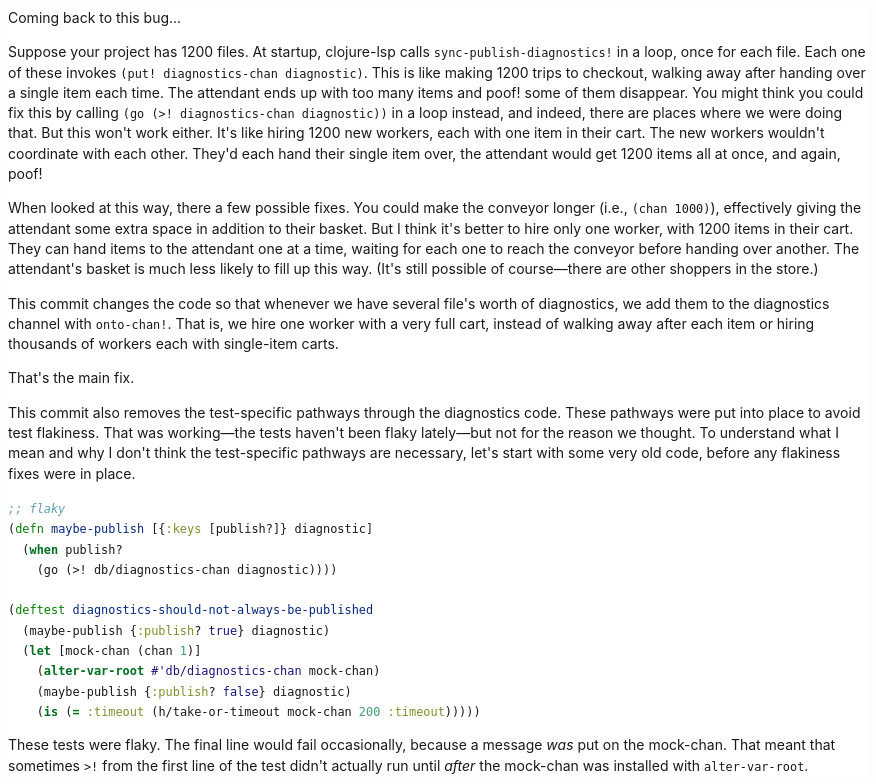 Coming back to this bug...

Suppose your project has 1200 files. At startup, clojure-lsp calls
`sync-publish-diagnostics!` in a loop, once for each file. Each one of
these invokes `(put! diagnostics-chan diagnostic)`. This is like making
1200 trips to checkout, walking away after handing over a single item
each time. The attendant ends up with too many items and poof! some of
them disappear. You might think you could fix this by calling `(go (>!
diagnostics-chan diagnostic))` in a loop instead, and indeed, there are
places where we were doing that. But this won't work either. It's like
hiring 1200 new workers, each with one item in their cart. The new
workers wouldn't coordinate with each other. They'd each hand their
single item over, the attendant would get 1200 items all at once, and
again, poof!

When looked at this way, there a few possible fixes. You could make the
conveyor longer (i.e., `(chan 1000)`), effectively giving the attendant
some extra space in addition to their basket. But I think it's better to
hire only one worker, with 1200 items in their cart. They can hand items
to the attendant one at a time, waiting for each one to reach the
conveyor before handing over another. The attendant's basket is much
less likely to fill up this way. (It's still possible of course—there
are other shoppers in the store.)

This commit changes the code so that whenever we have several file's
worth of diagnostics, we add them to the diagnostics channel with
`onto-chan!`. That is, we hire one worker with a very full cart, instead
of walking away after each item or hiring thousands of workers each with
single-item carts.

That's the main fix.

This commit also removes the test-specific pathways through the
diagnostics code. These pathways were put into place to avoid test
flakiness. That was working—the tests haven't been flaky lately—but not
for the reason we thought. To understand what I mean and why I don't
think the test-specific pathways are necessary, let's start with some
very old code, before any flakiness fixes were in place.

```clojure
;; flaky
(defn maybe-publish [{:keys [publish?]} diagnostic]
  (when publish?
    (go (>! db/diagnostics-chan diagnostic))))

(deftest diagnostics-should-not-always-be-published
  (maybe-publish {:publish? true} diagnostic)
  (let [mock-chan (chan 1)]
    (alter-var-root #'db/diagnostics-chan mock-chan)
    (maybe-publish {:publish? false} diagnostic)
    (is (= :timeout (h/take-or-timeout mock-chan 200 :timeout)))))
```

These tests were flaky. The final line would fail occasionally, because
a message _was_ put on the mock-chan. That meant that sometimes `>!`
from the first line of the test didn't actually run until _after_ the
mock-chan was installed with `alter-var-root`.
